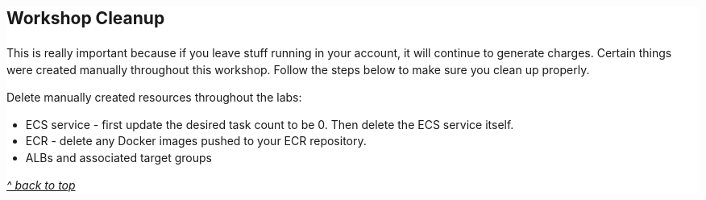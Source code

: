 ## Workshop Cleanup

This is really important because if you leave stuff running in your account, it will continue to generate charges.  Certain things were created manually throughout this workshop.  Follow the steps below to make sure you clean up properly.

Delete manually created resources throughout the labs:

* ECS service - first update the desired task count to be 0.  Then delete the ECS service itself.
* ECR - delete any Docker images pushed to your ECR repository.
* ALBs and associated target groups

[*^ back to top*](#Amazon-ECS-and-load-balancer-with-Docker-containers)

